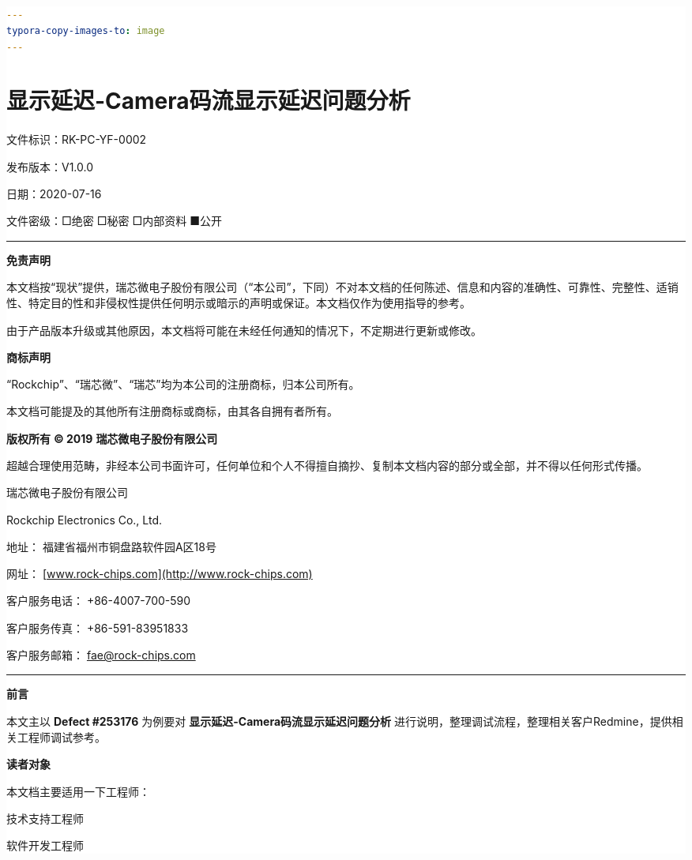 ```yaml
---
typora-copy-images-to: image
---
```


# 显示延迟-Camera码流显示延迟问题分析

文件标识：RK-PC-YF-0002

发布版本：V1.0.0

日期：2020-07-16

文件密级：□绝密   □秘密   □内部资料   ■公开

---

**免责声明**

本文档按“现状”提供，瑞芯微电子股份有限公司（“本公司”，下同）不对本文档的任何陈述、信息和内容的准确性、可靠性、完整性、适销性、特定目的性和非侵权性提供任何明示或暗示的声明或保证。本文档仅作为使用指导的参考。

由于产品版本升级或其他原因，本文档将可能在未经任何通知的情况下，不定期进行更新或修改。

**商标声明**

“Rockchip”、“瑞芯微”、“瑞芯”均为本公司的注册商标，归本公司所有。

本文档可能提及的其他所有注册商标或商标，由其各自拥有者所有。

**版权所有** **© 2019** **瑞芯微电子股份有限公司**

超越合理使用范畴，非经本公司书面许可，任何单位和个人不得擅自摘抄、复制本文档内容的部分或全部，并不得以任何形式传播。

瑞芯微电子股份有限公司

Rockchip Electronics Co., Ltd.

地址：     福建省福州市铜盘路软件园A区18号

网址：     [www.rock-chips.com](http://www.rock-chips.com)

客户服务电话： +86-4007-700-590

客户服务传真： +86-591-83951833

客户服务邮箱： [fae@rock-chips.com](mailto:fae@rock-chips.com)

----

**前言**

本文主以 **Defect #253176** 为例要对 **显示延迟-Camera码流显示延迟问题分析** 进行说明，整理调试流程，整理相关客户Redmine，提供相关工程师调试参考。

**读者对象**

本文档主要适用一下工程师：

技术支持工程师

软件开发工程师
